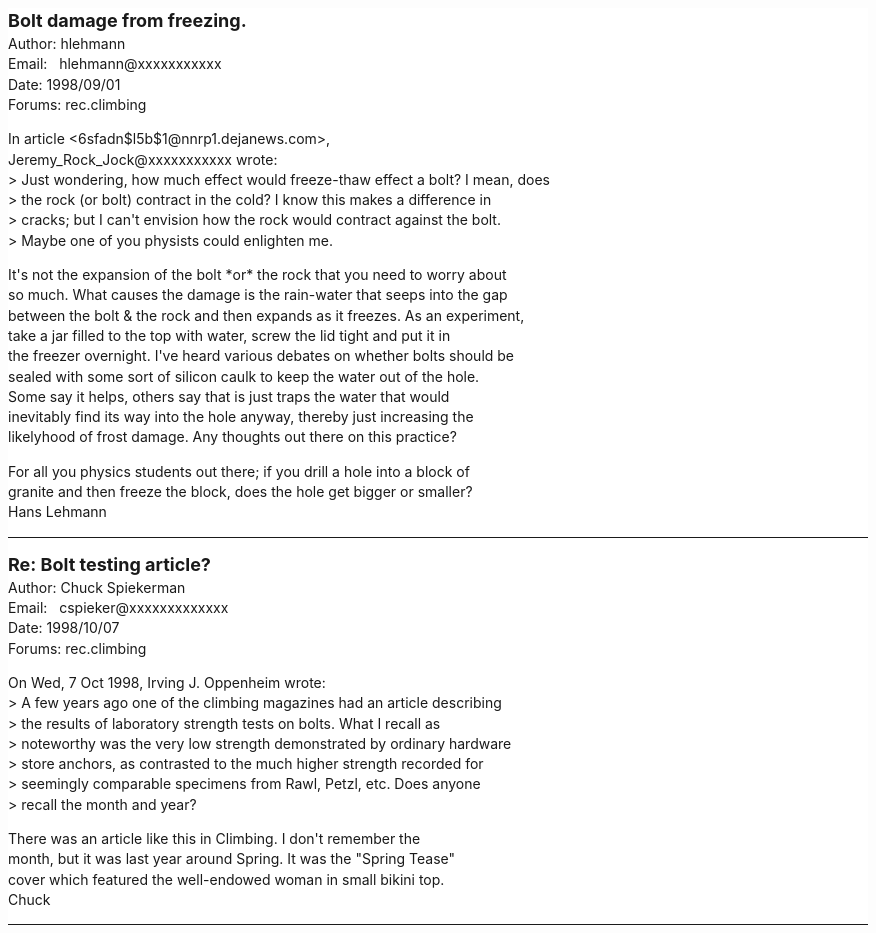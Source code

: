 <p><b><font size="+1">Bolt damage from freezing.</font></b>
    <br>Author: hlehmann
    <br>Email: &nbsp; hlehmann@xxxxxxxxxxx
    <br>Date: 1998/09/01
    <br>Forums: rec.climbing</p>

<p>In article &lt;6sfadn$l5b$1@nnrp1.dejanews.com&gt;,
    <br>Jeremy_Rock_Jock@xxxxxxxxxxx wrote:
    <br>&gt; Just wondering, how much effect would freeze-thaw effect a bolt? I mean, does
    <br>&gt; the rock (or bolt) contract in the cold? I know this makes a difference in
    <br>&gt; cracks; but I can't envision how the rock would contract against the bolt.
    <br>&gt; Maybe one of you physists could enlighten me.</p>

<p>It's not the expansion of the bolt *or* the rock that you need to worry about
    <br>so much. What causes the damage is the rain-water that seeps into the gap
    <br>between the bolt &amp; the rock and then expands as it freezes. As an experiment,
    <br>take a jar filled to the top with water, screw the lid tight and put it in
    <br>the freezer overnight. I've heard various debates on whether bolts should be
    <br>sealed with some sort of silicon caulk to keep the water out of the hole.
    <br>Some say it helps, others say that is just traps the water that would
    <br>inevitably find its way into the hole anyway, thereby just increasing the
    <br>likelyhood of frost damage. Any thoughts out there on this practice?</p>

<p>For all you physics students out there; if you drill a hole into a block of
    <br>granite and then freeze the block, does the hole get bigger or smaller?
    <br>Hans Lehmann</p>

<p></p>
<hr align="LEFT">
<p></p>

<p><b><font size="+1">Re: Bolt testing article?&nbsp;</font></b>&nbsp;
    <br>Author: Chuck Spiekerman
    <br>Email: &nbsp; cspieker@xxxxxxxxxxxxx
    <br>Date: 1998/10/07
    <br>Forums: rec.climbing</p>

<p>On Wed, 7 Oct 1998, Irving J. Oppenheim wrote:
    <br>&gt; A few years ago one of the climbing magazines had an article describing
    <br>&gt; the results of laboratory strength tests on bolts. What I recall as
    <br>&gt; noteworthy was the very low strength demonstrated by ordinary hardware
    <br>&gt; store anchors, as contrasted to the much higher strength recorded for
    <br>&gt; seemingly comparable specimens from Rawl, Petzl, etc. Does anyone
    <br>&gt; recall the month and year?</p>

<p>There was an article like this in Climbing. I don't remember the
    <br>month, but it was last year around Spring. It was the "Spring Tease"
    <br>cover which featured the well-endowed woman in small bikini top.
    <br>Chuck
</p>

<p></p>
<hr align="LEFT">
<p></p>
